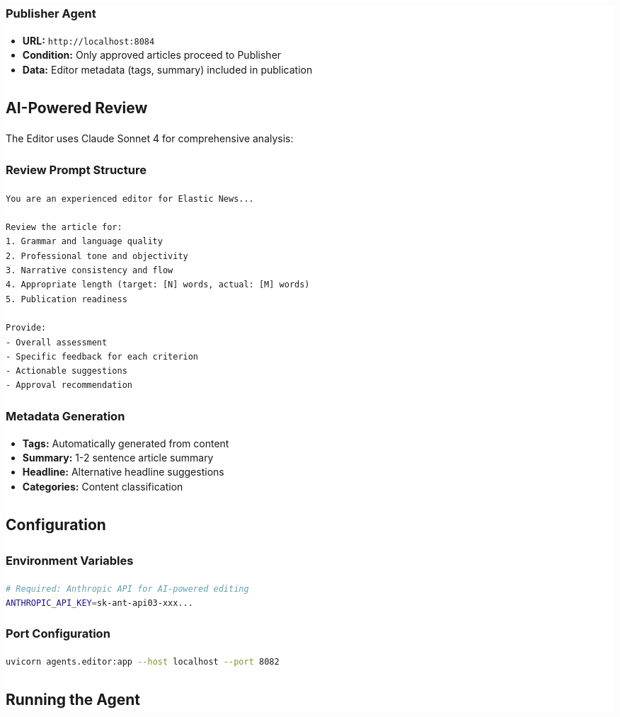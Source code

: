### Publisher Agent
- **URL:** `http://localhost:8084`
- **Condition:** Only approved articles proceed to Publisher
- **Data:** Editor metadata (tags, summary) included in publication

## AI-Powered Review

The Editor uses Claude Sonnet 4 for comprehensive analysis:

### Review Prompt Structure
```
You are an experienced editor for Elastic News...

Review the article for:
1. Grammar and language quality
2. Professional tone and objectivity
3. Narrative consistency and flow
4. Appropriate length (target: [N] words, actual: [M] words)
5. Publication readiness

Provide:
- Overall assessment
- Specific feedback for each criterion
- Actionable suggestions
- Approval recommendation
```

### Metadata Generation
- **Tags:** Automatically generated from content
- **Summary:** 1-2 sentence article summary
- **Headline:** Alternative headline suggestions
- **Categories:** Content classification

## Configuration

### Environment Variables

```bash
# Required: Anthropic API for AI-powered editing
ANTHROPIC_API_KEY=sk-ant-api03-xxx...
```

### Port Configuration

```bash
uvicorn agents.editor:app --host localhost --port 8082
```

## Running the Agent
